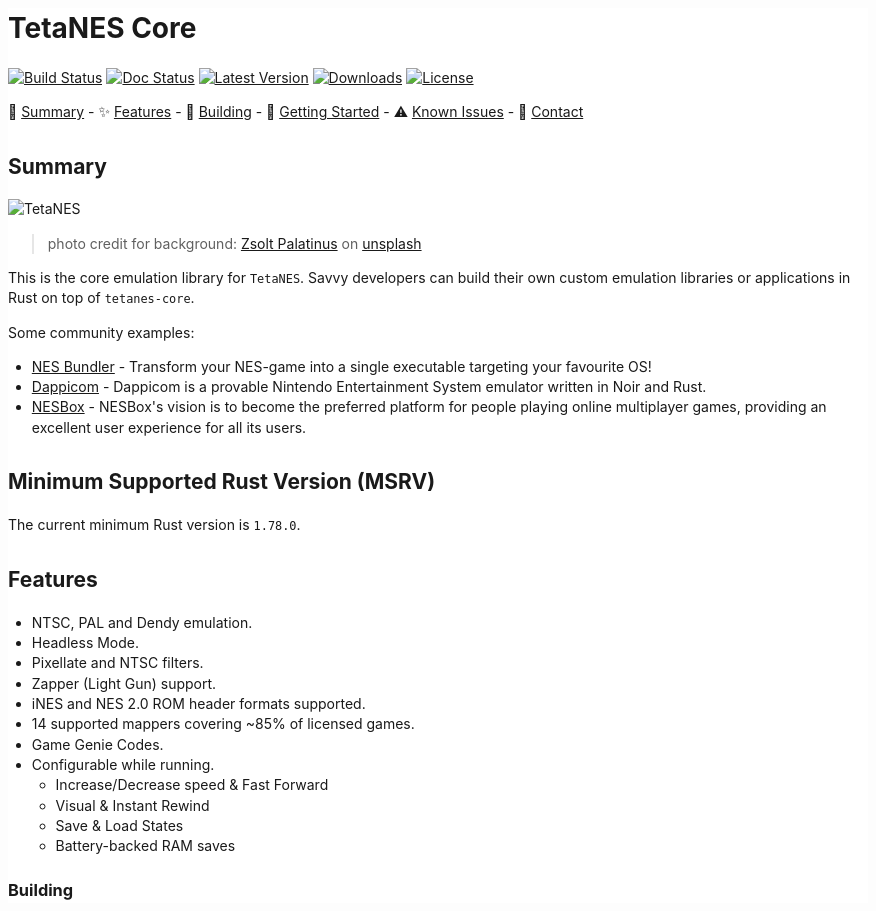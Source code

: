 

# TetaNES Core

[![Build Status]][build] [![Doc Status]][docs] [![Latest Version]][crates.io]
[![Downloads]][crates.io] [![License]][gnu]

[build status]: https://img.shields.io/github/actions/workflow/status/lukexor/tetanes/ci.yml?branch=main
[build]: https://github.com/lukexor/tetanes/actions/workflows/ci.yml
[doc status]: https://img.shields.io/docsrs/tetanes-core?style=plastic
[docs]: https://docs.rs/tetanes-core/
[codecov]: https://codecov.io/gh/lukexor/tetanes/branch/main/graph/badge.svg?token=AMQJJ7B0LS
[coverage]: https://codecov.io/gh/lukexor/tetanes
[latest version]: https://img.shields.io/crates/v/tetanes-core?style=plastic
[crates.io]: https://crates.io/crates/tetanes-core
[downloads]: https://img.shields.io/crates/d/tetanes-core?style=plastic
[license]: https://img.shields.io/crates/l/tetanes-core?style=plastic
[gnu]: https://github.com/lukexor/tetanes/blob/main/LICENSE-MIT


📖 [Summary](#summary) - ✨ [Features](#features) - 🚧 [Building](#building) - 🚀 [Getting
Started](#getting-started) - ⚠️ [Known Issues](#known-issues) - 💬 [Contact](#contact)


## Summary

<img width="100%" alt="TetaNES"
  src="https://raw.githubusercontent.com/lukexor/tetanes/main/static/tetanes.png">

> photo credit for background: [Zsolt Palatinus](https://unsplash.com/@sunitalap)
> on [unsplash](https://unsplash.com/photos/pEK3AbP8wa4)

This is the core emulation library for `TetaNES`. Savvy developers can build their
own custom emulation libraries or applications in Rust on top of `tetanes-core`.

Some community examples:

- [NES Bundler](https://github.com/tedsteen/nes-bundler) - Transform your
  NES-game into a single executable targeting your favourite OS!
- [Dappicom](https://github.com/tonk-gg/dappicom) - Dappicom is a provable
  Nintendo Entertainment System emulator written in Noir and Rust.
- [NESBox](https://github.com/mantou132/nesbox/) - NESBox's vision is to become
  the preferred platform for people playing online multiplayer games, providing
  an excellent user experience for all its users.

## Minimum Supported Rust Version (MSRV)

The current minimum Rust version is `1.78.0`.

## Features

- NTSC, PAL and Dendy emulation.
- Headless Mode.
- Pixellate and NTSC filters.
- Zapper (Light Gun) support.
- iNES and NES 2.0 ROM header formats supported.
- 14 supported mappers covering ~85% of licensed games.
- Game Genie Codes.
- Configurable while running.
  - Increase/Decrease speed & Fast Forward
  - Visual & Instant Rewind
  - Save & Load States
  - Battery-backed RAM saves

### Building


[github issue tracker]: https://github.com/lukexor/tetanes/issues